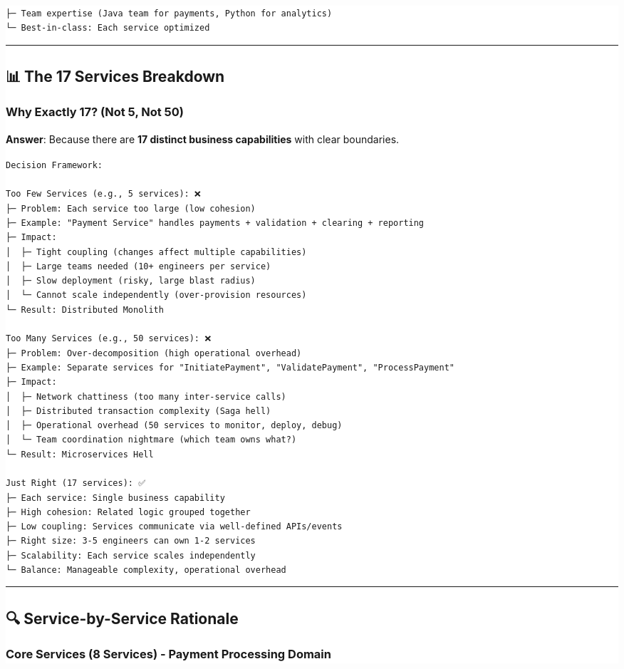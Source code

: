 ```
├─ Team expertise (Java team for payments, Python for analytics)
└─ Best-in-class: Each service optimized
```

---

## 📊 The 17 Services Breakdown

### Why Exactly 17? (Not 5, Not 50)

**Answer**: Because there are **17 distinct business capabilities** with clear boundaries.

```
Decision Framework:

Too Few Services (e.g., 5 services): ❌
├─ Problem: Each service too large (low cohesion)
├─ Example: "Payment Service" handles payments + validation + clearing + reporting
├─ Impact:
│  ├─ Tight coupling (changes affect multiple capabilities)
│  ├─ Large teams needed (10+ engineers per service)
│  ├─ Slow deployment (risky, large blast radius)
│  └─ Cannot scale independently (over-provision resources)
└─ Result: Distributed Monolith

Too Many Services (e.g., 50 services): ❌
├─ Problem: Over-decomposition (high operational overhead)
├─ Example: Separate services for "InitiatePayment", "ValidatePayment", "ProcessPayment"
├─ Impact:
│  ├─ Network chattiness (too many inter-service calls)
│  ├─ Distributed transaction complexity (Saga hell)
│  ├─ Operational overhead (50 services to monitor, deploy, debug)
│  └─ Team coordination nightmare (which team owns what?)
└─ Result: Microservices Hell

Just Right (17 services): ✅
├─ Each service: Single business capability
├─ High cohesion: Related logic grouped together
├─ Low coupling: Services communicate via well-defined APIs/events
├─ Right size: 3-5 engineers can own 1-2 services
├─ Scalability: Each service scales independently
└─ Balance: Manageable complexity, operational overhead
```

---

## 🔍 Service-by-Service Rationale

### **Core Services (8 Services)** - Payment Processing Domain
